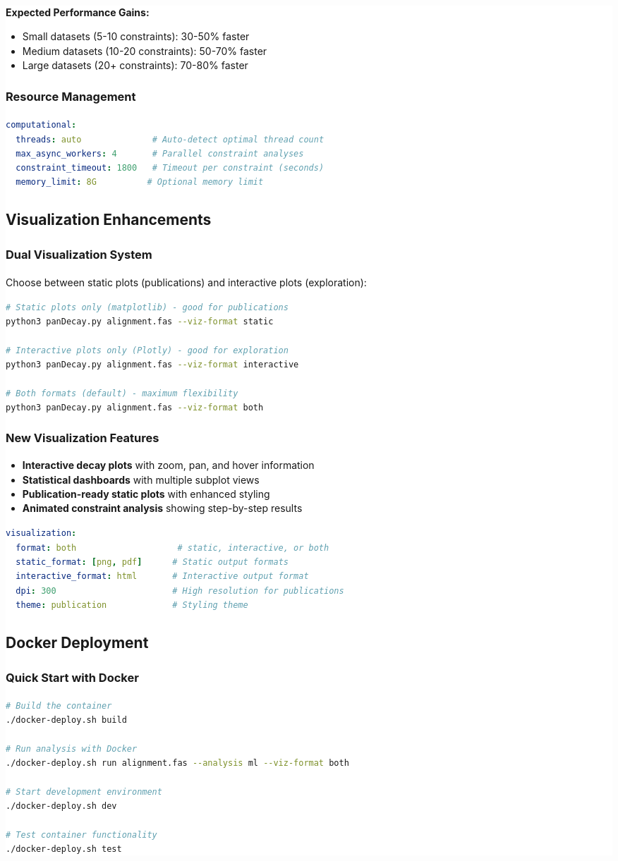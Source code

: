 **Expected Performance Gains:**
- Small datasets (5-10 constraints): 30-50% faster
- Medium datasets (10-20 constraints): 50-70% faster  
- Large datasets (20+ constraints): 70-80% faster

### Resource Management

```yaml
computational:
  threads: auto              # Auto-detect optimal thread count
  max_async_workers: 4       # Parallel constraint analyses
  constraint_timeout: 1800   # Timeout per constraint (seconds)
  memory_limit: 8G          # Optional memory limit
```

## Visualization Enhancements

### Dual Visualization System

Choose between static plots (publications) and interactive plots (exploration):

```bash
# Static plots only (matplotlib) - good for publications
python3 panDecay.py alignment.fas --viz-format static

# Interactive plots only (Plotly) - good for exploration
python3 panDecay.py alignment.fas --viz-format interactive  

# Both formats (default) - maximum flexibility
python3 panDecay.py alignment.fas --viz-format both
```

### New Visualization Features

- **Interactive decay plots** with zoom, pan, and hover information
- **Statistical dashboards** with multiple subplot views
- **Publication-ready static plots** with enhanced styling
- **Animated constraint analysis** showing step-by-step results

```yaml
visualization:
  format: both                    # static, interactive, or both
  static_format: [png, pdf]      # Static output formats
  interactive_format: html       # Interactive output format
  dpi: 300                       # High resolution for publications
  theme: publication             # Styling theme
```

## Docker Deployment

### Quick Start with Docker

```bash
# Build the container
./docker-deploy.sh build

# Run analysis with Docker
./docker-deploy.sh run alignment.fas --analysis ml --viz-format both

# Start development environment
./docker-deploy.sh dev

# Test container functionality
./docker-deploy.sh test
```
